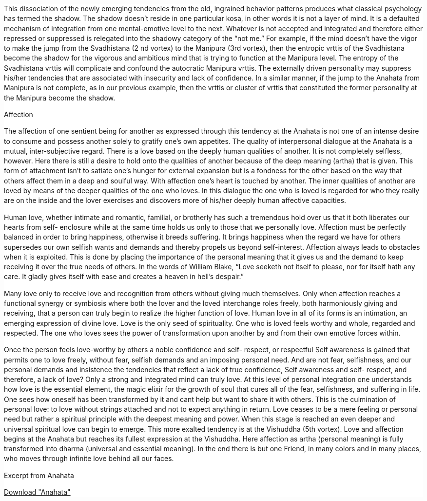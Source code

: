 This dissociation of the newly emerging tendencies from the old, ingrained behavior patterns produces what classical psychology has termed the shadow. The shadow doesn’t reside in one particular kosa, in other words it is not a layer of mind. It is a defaulted mechanism of integration from one mental-emotive level to the next. Whatever is not accepted and integrated and therefore either repressed or suppressed is relegated into the shadowy category of the “not me.” For example, if the mind doesn’t have the vigor to make the jump from the Svadhistana (2 nd vortex) to the Manipura (3rd vortex), then the entropic vrttis of the Svadhistana become the shadow for the vigorous and ambitious mind that is trying to function at the Manipura level. The entropy of the Svadhistana vrttis will complicate and confound the autocratic Manipura vrttis. The externally driven personality may suppress his/her tendencies that are associated with insecurity and lack of confidence. In a similar manner, if the jump to the Anahata from Manipura is not complete, as in our previous example, then the vrttis or cluster of vrttis that constituted the former personality at the Manipura become the shadow.

Affection

The affection of one sentient being for another as expressed through this tendency at the Anahata is not one of an intense desire to consume and possess another solely to gratify one’s own appetites. The quality of interpersonal dialogue at the Anahata is a mutual, inter-subjective regard. There is a love based on the deeply human qualities of another. It is not completely selfless, however. Here there is still a desire to hold onto the qualities of another because of the deep meaning (artha) that is given. This form of attachment isn’t to satiate one’s hunger for external expansion but is a fondness for the other based on the way that others affect them in a deep and soulful way. With affection one’s heart is touched by another. The inner qualities of another are loved by means of the deeper qualities of the one who loves. In this dialogue the one who is loved is regarded for who they really are on the inside and the lover exercises and discovers more of his/her deeply human affective capacities.

Human love, whether intimate and romantic, familial, or brotherly has such a tremendous hold over us that it both liberates our hearts from self- enclosure while at the same time holds us only to those that we personally love. Affection must be perfectly balanced in order to bring happiness, otherwise it breeds suffering. It brings happiness when the regard we have for others supersedes our own selfish wants and demands and thereby propels us beyond self-interest. Affection always leads to obstacles when it is exploited. This is done by placing the importance of the personal meaning that it gives us and the demand to keep receiving it over the true needs of others. In the words of William Blake, “Love seeketh not itself to please, nor for itself hath any care. It gladly gives itself with ease and creates a heaven in hell’s despair.”

Many love only to receive love and recognition from others without giving much themselves. Only when affection reaches a functional synergy or symbiosis where both the lover and the loved interchange roles freely, both harmoniously giving and receiving, that a person can truly begin to realize the higher function of love. Human love in all of its forms is an intimation, an emerging expression of divine love. Love is the only seed of spirituality. One who is loved feels worthy and whole, regarded and respected. The one who loves sees the power of transformation upon another by and from their own emotive forces within.

Once the person feels love-worthy by others a noble confidence and self- respect, or respectful Self awareness is gained that permits one to love freely, without fear, selfish demands and an imposing personal need. And are not fear, selfishness, and our personal demands and insistence the tendencies that reflect a lack of true confidence, Self awareness and self- respect, and therefore, a lack of love? Only a strong and integrated mind can truly love. At this level of personal integration one understands how love is the essential element, the magic elixir for the growth of soul that cures all of the fear, selfishness, and suffering in life. One sees how oneself has been transformed by it and cant help but want to share it with others. This is the culmination of personal love: to love without strings attached and not to expect anything in return. Love ceases to be a mere feeling or personal need but rather a spiritual principle with the deepest meaning and power. When this stage is reached an even deeper and universal spiritual love can begin to emerge. This more exalted tendency is at the Vishuddha (5th vortex). Love and affection begins at the Anahata but reaches its fullest expression at the Vishuddha. Here affection as artha (personal meaning) is fully transformed into dharma (universal and essential meaning). In the end there is but one Friend, in many colors and in many places, who moves through infinite love behind all our faces.


Excerpt from Anahata

  <a href="https://quetzalwill.github.io/quetzalwill/anahata.pdf">Download "Anahata"</a>


